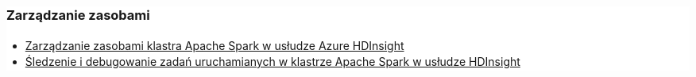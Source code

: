### <a name="managing-resources"></a>Zarządzanie zasobami
* [Zarządzanie zasobami klastra Apache Spark w usłudze Azure HDInsight](apache-spark-resource-manager.md)
* [Śledzenie i debugowanie zadań uruchamianych w klastrze Apache Spark w usłudze HDInsight](apache-spark-job-debugging.md)

